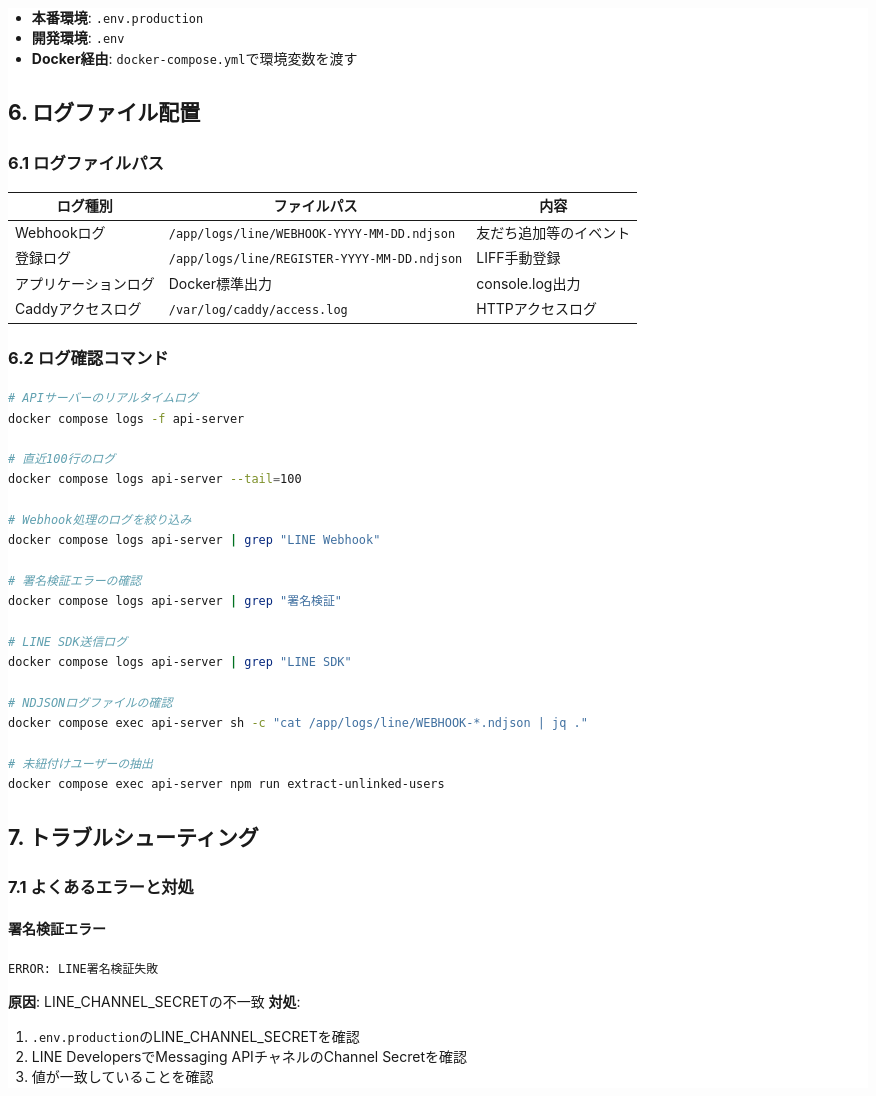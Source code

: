 - **本番環境**: `.env.production`
- **開発環境**: `.env`
- **Docker経由**: `docker-compose.yml`で環境変数を渡す

## 6. ログファイル配置

### 6.1 ログファイルパス

| ログ種別 | ファイルパス | 内容 |
|---------|-------------|------|
| Webhookログ | `/app/logs/line/WEBHOOK-YYYY-MM-DD.ndjson` | 友だち追加等のイベント |
| 登録ログ | `/app/logs/line/REGISTER-YYYY-MM-DD.ndjson` | LIFF手動登録 |
| アプリケーションログ | Docker標準出力 | console.log出力 |
| Caddyアクセスログ | `/var/log/caddy/access.log` | HTTPアクセスログ |

### 6.2 ログ確認コマンド

```bash
# APIサーバーのリアルタイムログ
docker compose logs -f api-server

# 直近100行のログ
docker compose logs api-server --tail=100

# Webhook処理のログを絞り込み
docker compose logs api-server | grep "LINE Webhook"

# 署名検証エラーの確認
docker compose logs api-server | grep "署名検証"

# LINE SDK送信ログ
docker compose logs api-server | grep "LINE SDK"

# NDJSONログファイルの確認
docker compose exec api-server sh -c "cat /app/logs/line/WEBHOOK-*.ndjson | jq ."

# 未紐付けユーザーの抽出
docker compose exec api-server npm run extract-unlinked-users
```

## 7. トラブルシューティング

### 7.1 よくあるエラーと対処

#### 署名検証エラー
```
ERROR: LINE署名検証失敗
```
**原因**: LINE_CHANNEL_SECRETの不一致
**対処**: 
1. `.env.production`のLINE_CHANNEL_SECRETを確認
2. LINE DevelopersでMessaging APIチャネルのChannel Secretを確認
3. 値が一致していることを確認
